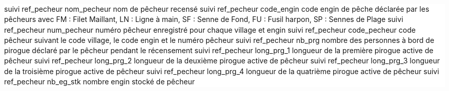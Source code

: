   </tr>
  <tr>
   <td style="text-align:left;"> suivi </td>
   <td style="text-align:left;"> ref_pecheur </td>
   <td style="text-align:left;"> nom_pecheur </td>
   <td style="text-align:left;"> nom de pêcheur recensé </td>
  </tr>
  <tr>
   <td style="text-align:left;"> suivi </td>
   <td style="text-align:left;"> ref_pecheur </td>
   <td style="text-align:left;"> code_engin </td>
   <td style="text-align:left;"> code engin de pêche déclarée par les pêcheurs avec FM : Filet Maillant, LN : Ligne à main, SF : Senne de Fond, FU : Fusil harpon, SP : Sennes de Plage </td>
  </tr>
  <tr>
   <td style="text-align:left;"> suivi </td>
   <td style="text-align:left;"> ref_pecheur </td>
   <td style="text-align:left;"> num_pecheur </td>
   <td style="text-align:left;"> numéro pêcheur enregistré pour chaque village et engin </td>
  </tr>
  <tr>
   <td style="text-align:left;"> suivi </td>
   <td style="text-align:left;"> ref_pecheur </td>
   <td style="text-align:left;"> code_pecheur </td>
   <td style="text-align:left;"> code pêcheur suivant le code village, le code engin et le numéro pêcheur </td>
  </tr>
  <tr>
   <td style="text-align:left;"> suivi </td>
   <td style="text-align:left;"> ref_pecheur </td>
   <td style="text-align:left;"> nb_prg </td>
   <td style="text-align:left;"> nombre des personnes à bord de pirogue déclaré par le pêcheur pendant le récensement </td>
  </tr>
  <tr>
   <td style="text-align:left;"> suivi </td>
   <td style="text-align:left;"> ref_pecheur </td>
   <td style="text-align:left;"> long_prg_1 </td>
   <td style="text-align:left;"> longueur de la première pirogue active de pêcheur </td>
  </tr>
  <tr>
   <td style="text-align:left;"> suivi </td>
   <td style="text-align:left;"> ref_pecheur </td>
   <td style="text-align:left;"> long_prg_2 </td>
   <td style="text-align:left;"> longueur de la deuxième pirogue active de pêcheur </td>
  </tr>
  <tr>
   <td style="text-align:left;"> suivi </td>
   <td style="text-align:left;"> ref_pecheur </td>
   <td style="text-align:left;"> long_prg_3 </td>
   <td style="text-align:left;"> longueur de la troisième pirogue active de pêcheur </td>
  </tr>
  <tr>
   <td style="text-align:left;"> suivi </td>
   <td style="text-align:left;"> ref_pecheur </td>
   <td style="text-align:left;"> long_prg_4 </td>
   <td style="text-align:left;"> longueur de la quatrième pirogue active de pêcheur </td>
  </tr>
  <tr>
   <td style="text-align:left;"> suivi </td>
   <td style="text-align:left;"> ref_pecheur </td>
   <td style="text-align:left;"> nb_eg_stk </td>
   <td style="text-align:left;"> nombre engin stocké de pêcheur </td>
  </tr>